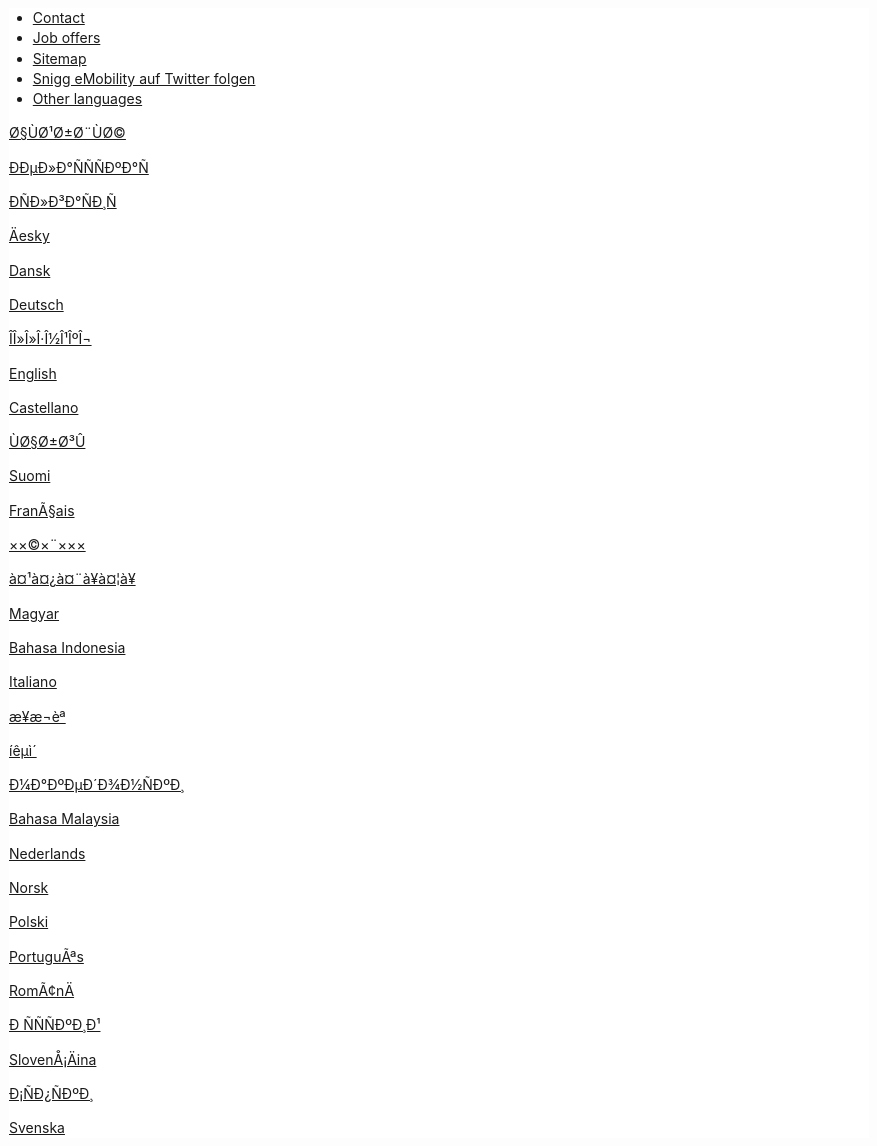* [Contact](#)
* [Job offers](/en/contact/jobs.htm)
* [Sitemap](/en/sitemap.htm)
* [Snigg eMobility auf Twitter folgen](https://twitter.com/SniggEmobility)
* [Other languages](#)

[Ø§ÙØ¹Ø±Ø¨ÙØ©](/ar/cfos-power-brain/modbus-registers.htm)

[ÐÐµÐ»Ð°ÑÑÑÐºÐ°Ñ](/be/cfos-power-brain/modbus-registers.htm)

[ÐÑÐ»Ð³Ð°ÑÐ¸Ñ](/bg/cfos-power-brain/modbus-registers.htm)

[Äesky](/cs/cfos-power-brain/modbus-registers.htm)

[Dansk](/da/cfos-power-brain/modbus-registers.htm)

[Deutsch](/de/cfos-power-brain/modbus-registers.htm)

[ÎÎ»Î»Î·Î½Î¹ÎºÎ¬](/el/cfos-power-brain/modbus-registers.htm)

[English](/en/cfos-power-brain/modbus-registers.htm)

[Castellano](/es/cfos-power-brain/modbus-registers.htm)

[ÙØ§Ø±Ø³Û](/fa/cfos-power-brain/modbus-registers.htm)

[Suomi](/fi/cfos-power-brain/modbus-registers.htm)

[FranÃ§ais](/fr/cfos-power-brain/modbus-registers.htm)

[××©×¨×××](/he/cfos-power-brain/modbus-registers.htm)

[à¤¹à¤¿à¤¨à¥à¤¦à¥](/hi/cfos-power-brain/modbus-registers.htm)

[Magyar](/hu/cfos-power-brain/modbus-registers.htm)

[Bahasa Indonesia](/id/cfos-power-brain/modbus-registers.htm)

[Italiano](/it/cfos-power-brain/modbus-registers.htm)

[æ¥æ¬èª](/ja/cfos-power-brain/modbus-registers.htm)

[íêµ­ì´](/ko/cfos-power-brain/modbus-registers.htm)

[Ð¼Ð°ÐºÐµÐ´Ð¾Ð½ÑÐºÐ¸](/mk/cfos-power-brain/modbus-registers.htm)

[Bahasa Malaysia](/ms-my/cfos-power-brain/modbus-registers.htm)

[Nederlands](/nl/cfos-power-brain/modbus-registers.htm)

[Norsk](/no/cfos-power-brain/modbus-registers.htm)

[Polski](/pl/cfos-power-brain/modbus-registers.htm)

[PortuguÃªs](/pt/cfos-power-brain/modbus-registers.htm)

[RomÃ¢nÄ](/ro/cfos-power-brain/modbus-registers.htm)

[Ð ÑÑÑÐºÐ¸Ð¹](/ru/cfos-power-brain/modbus-registers.htm)

[SlovenÅ¡Äina](/sl/cfos-power-brain/modbus-registers.htm)

[Ð¡ÑÐ¿ÑÐºÐ¸](/sr-cyrl-cs/cfos-power-brain/modbus-registers.htm)

[Svenska](/sv/cfos-power-brain/modbus-registers.htm)
